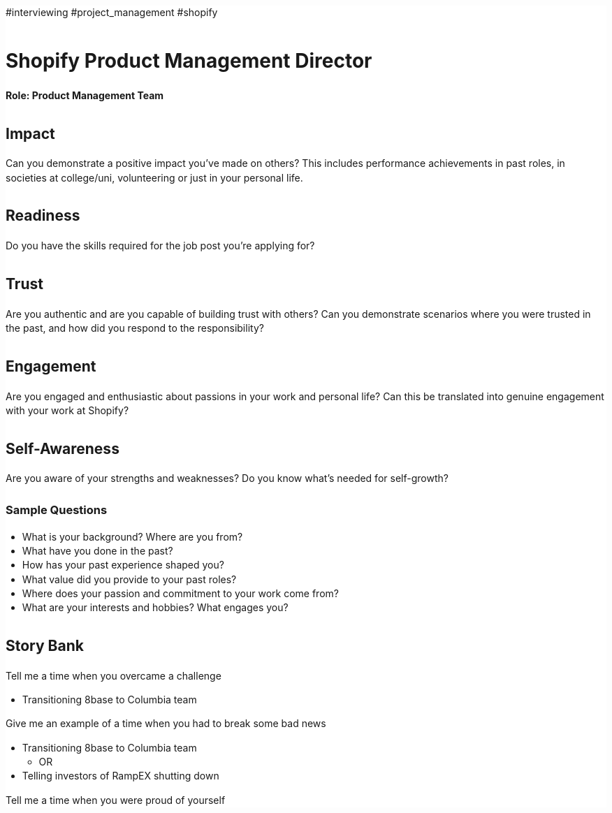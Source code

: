 #interviewing #project_management #shopify

# Shopify Product Management Director

**Role: Product Management Team**

## **Impact**

Can you demonstrate a positive impact you’ve made on others? This includes performance achievements in past roles, in societies at college/uni, volunteering or just in your personal life.

## Readiness

Do you have the skills required for the job post you’re applying for?

## Trust

Are you authentic and are you capable of building trust with others? Can you demonstrate scenarios where you were trusted in the past, and how did you respond to the responsibility?

## Engagement

Are you engaged and enthusiastic about passions in your work and personal life? Can this be translated into genuine engagement with your work at Shopify?

## Self-Awareness

Are you aware of your strengths and weaknesses? Do you know what’s needed for self-growth?

### Sample Questions

- What is your background? Where are you from?
- What have you done in the past?
- How has your past experience shaped you?
- What value did you provide to your past roles?
- Where does your passion and commitment to your work come from?
- What are your interests and hobbies? What engages you?

## Story Bank

Tell me a time when you overcame a challenge

- Transitioning 8base to Columbia team

Give me an example of a time when you had to break some bad news

- Transitioning 8base to Columbia team
    - OR
- Telling investors of RampEX shutting down

Tell me a time when you were proud of yourself
